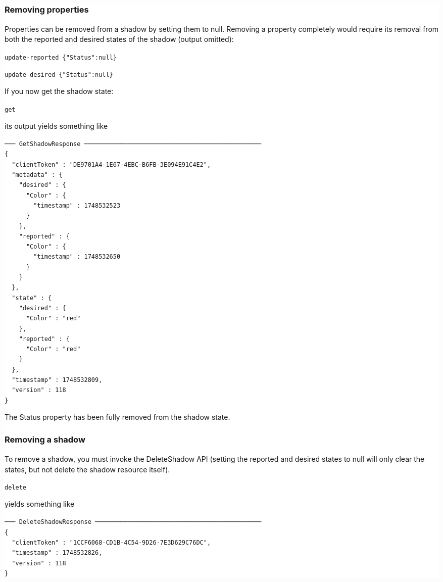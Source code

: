 ### Removing properties
Properties can be removed from a shadow by setting them to null.  Removing a property completely would require its removal from both the
reported and desired states of the shadow (output omitted):

```
update-reported {"Status":null}
```

```
update-desired {"Status":null}
```

If you now get the shadow state:

```
get
```

its output yields something like

```
─── GetShadowResponse ─────────────────────────────────────────────────
{
  "clientToken" : "DE9701A4-1E67-4EBC-B6FB-3E094E91C4E2",
  "metadata" : {
    "desired" : {
      "Color" : {
        "timestamp" : 1748532523
      }
    },
    "reported" : {
      "Color" : {
        "timestamp" : 1748532650
      }
    }
  },
  "state" : {
    "desired" : {
      "Color" : "red"
    },
    "reported" : {
      "Color" : "red"
    }
  },
  "timestamp" : 1748532809,
  "version" : 118
}
```

The Status property has been fully removed from the shadow state.

### Removing a shadow
To remove a shadow, you must invoke the DeleteShadow API (setting the reported and desired
states to null will only clear the states, but not delete the shadow resource itself).

```
delete
```

yields something like

```
─── DeleteShadowResponse ──────────────────────────────────────────────
{
  "clientToken" : "1CCF6068-CD1B-4C54-9D26-7E3D629C76DC",
  "timestamp" : 1748532826,
  "version" : 118
}
```